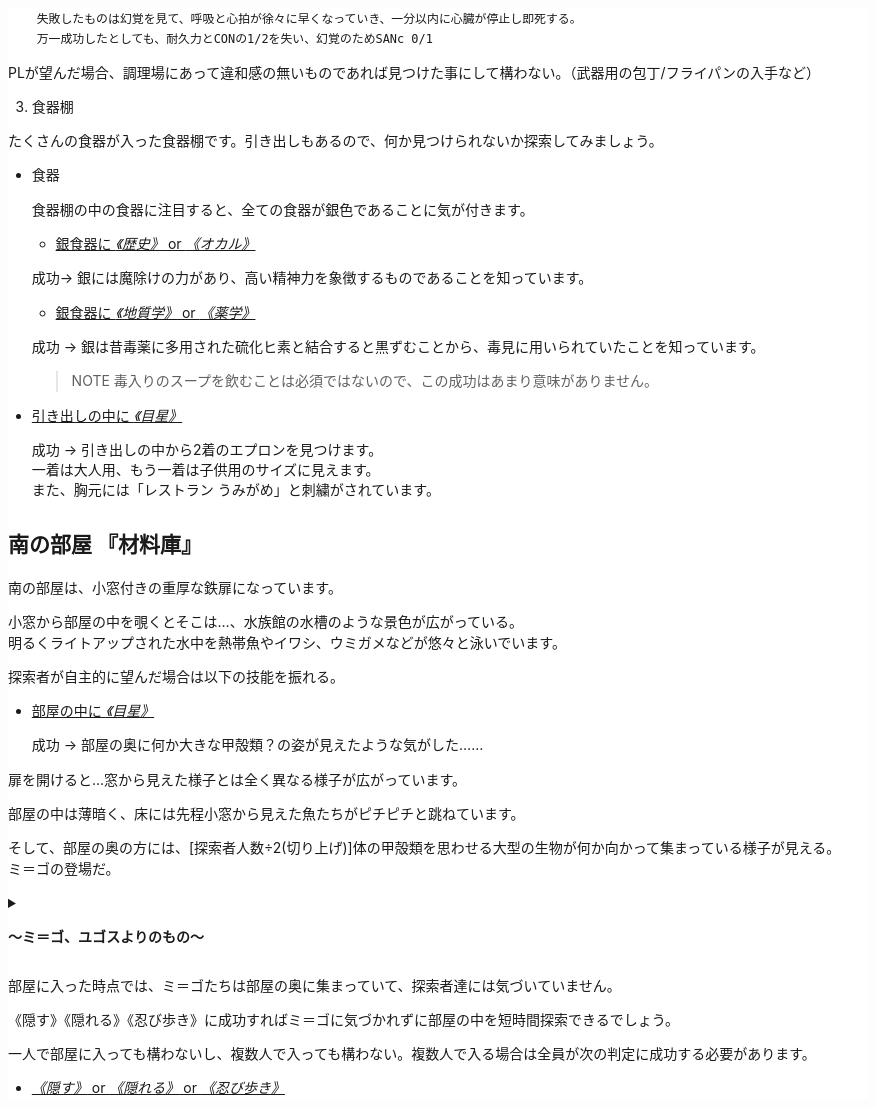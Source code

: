         失敗したものは幻覚を見て、呼吸と心拍が徐々に早くなっていき、一分以内に心臓が停止し即死する。  
        万一成功したとしても、耐久力とCONの1/2を失い、幻覚のためSANc 0/1

PLが望んだ場合、調理場にあって違和感の無いものであれば見つけた事にして構わない。（武器用の包丁/フライパンの入手など）

3. 食器棚

たくさんの食器が入った食器棚です。引き出しもあるので、何か見つけられないか探索してみましょう。

- 食器

    食器棚の中の食器に注目すると、全ての食器が銀色であることに気が付きます。

    - <u>銀食器に *《歴史》* or *《オカル》* </u>

    成功-> 銀には魔除けの力があり、高い精神力を象徴するものであることを知っています。

    - <u>銀食器に *《地質学》* or *《薬学》* </u>

    成功 -> 銀は昔毒薬に多用された硫化ヒ素と結合すると黒ずむことから、毒見に用いられていたことを知っています。

    > NOTE 毒入りのスープを飲むことは必須ではないので、この成功はあまり意味がありません。

- <u>引き出しの中に *《目星》* </u>

    成功 -> 引き出しの中から2着のエプロンを見つけます。  
    一着は大人用、もう一着は子供用のサイズに見えます。  
    また、胸元には「レストラン うみがめ」と刺繍がされています。

## 南の部屋 『材料庫』

南の部屋は、小窓付きの重厚な鉄扉になっています。

小窓から部屋の中を覗くとそこは…、水族館の水槽のような景色が広がっている。  
明るくライトアップされた水中を熱帯魚やイワシ、ウミガメなどが悠々と泳いでいます。

探索者が自主的に望んだ場合は以下の技能を振れる。

- <u>部屋の中に *《目星》* </u>

    成功 -> 部屋の奥に何か大きな甲殻類？の姿が見えたような気がした……

扉を開けると…窓から見えた様子とは全く異なる様子が広がっています。

部屋の中は薄暗く、床には先程小窓から見えた魚たちがピチピチと跳ねています。

そして、部屋の奥の方には、[探索者人数÷2(切り上げ)]体の甲殻類を思わせる大型の生物が何か向かって集まっている様子が見える。  
ミ＝ゴの登場だ。

<details><summary>

**～ミ＝ゴ、ユゴスよりのもの～**

</summary></details>

部屋に入った時点では、ミ＝ゴたちは部屋の奥に集まっていて、探索者達には気づいていません。

《隠す》《隠れる》《忍び歩き》に成功すればミ＝ゴに気づかれずに部屋の中を短時間探索できるでしょう。

一人で部屋に入っても構わないし、複数人で入っても構わない。複数人で入る場合は全員が次の判定に成功する必要があります。

- <u> *《隠す》* or *《隠れる》* or *《忍び歩き》*</u>
